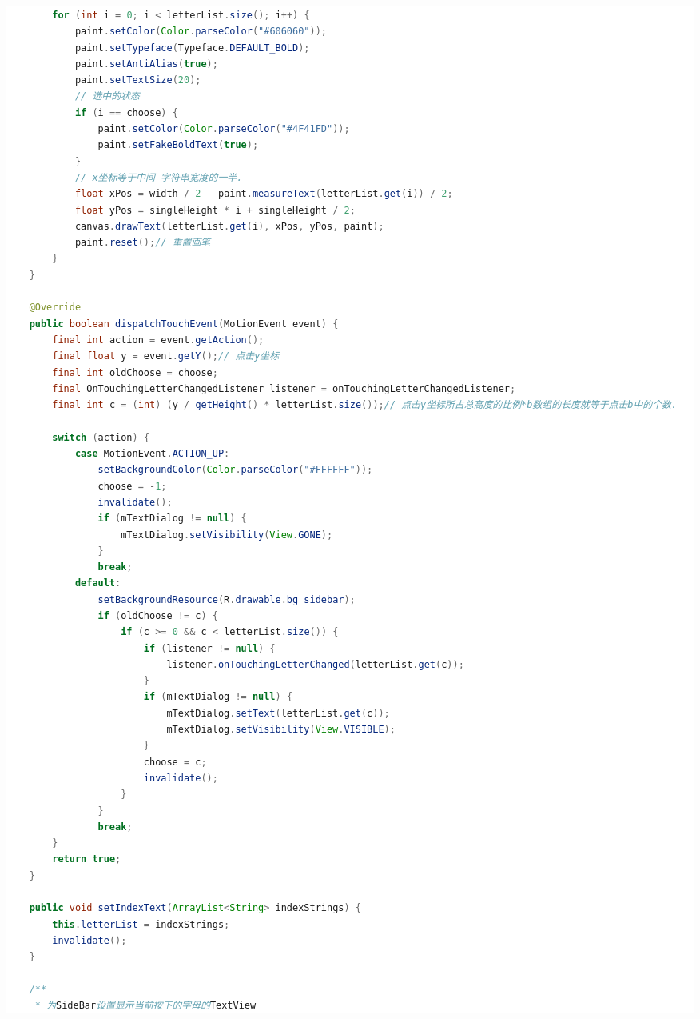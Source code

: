 ```Java
        for (int i = 0; i < letterList.size(); i++) {
            paint.setColor(Color.parseColor("#606060"));
            paint.setTypeface(Typeface.DEFAULT_BOLD);
            paint.setAntiAlias(true);
            paint.setTextSize(20);
            // 选中的状态
            if (i == choose) {
                paint.setColor(Color.parseColor("#4F41FD"));
                paint.setFakeBoldText(true);
            }
            // x坐标等于中间-字符串宽度的一半.
            float xPos = width / 2 - paint.measureText(letterList.get(i)) / 2;
            float yPos = singleHeight * i + singleHeight / 2;
            canvas.drawText(letterList.get(i), xPos, yPos, paint);
            paint.reset();// 重置画笔
        }
    }

    @Override
    public boolean dispatchTouchEvent(MotionEvent event) {
        final int action = event.getAction();
        final float y = event.getY();// 点击y坐标
        final int oldChoose = choose;
        final OnTouchingLetterChangedListener listener = onTouchingLetterChangedListener;
        final int c = (int) (y / getHeight() * letterList.size());// 点击y坐标所占总高度的比例*b数组的长度就等于点击b中的个数.

        switch (action) {
            case MotionEvent.ACTION_UP:
                setBackgroundColor(Color.parseColor("#FFFFFF"));
                choose = -1;
                invalidate();
                if (mTextDialog != null) {
                    mTextDialog.setVisibility(View.GONE);
                }
                break;
            default:
                setBackgroundResource(R.drawable.bg_sidebar);
                if (oldChoose != c) {
                    if (c >= 0 && c < letterList.size()) {
                        if (listener != null) {
                            listener.onTouchingLetterChanged(letterList.get(c));
                        }
                        if (mTextDialog != null) {
                            mTextDialog.setText(letterList.get(c));
                            mTextDialog.setVisibility(View.VISIBLE);
                        }
                        choose = c;
                        invalidate();
                    }
                }
                break;
        }
        return true;
    }

    public void setIndexText(ArrayList<String> indexStrings) {
        this.letterList = indexStrings;
        invalidate();
    }

    /**
     * 为SideBar设置显示当前按下的字母的TextView
```